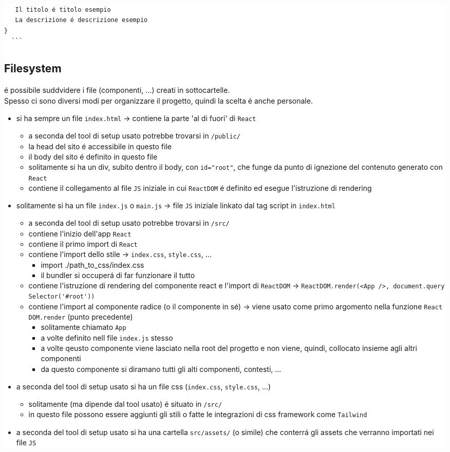   ````
  	 Il titolo é titolo esempio
  	 La descrizione é descrizione esempio
  }
    ```
  ````

## Filesystem

é possibile suddvidere i file (componenti, ...) creati in sottocartelle.  
Spesso ci sono diversi modi per organizzare il progetto, quindi la scelta é anche personale.

- si ha sempre un file `index.html` → contiene la parte 'al di fuori' di `React`

  - a seconda del tool di setup usato potrebbe trovarsi in `/public/`
  - la head del sito é accessibile in questo file
  - il body del sito é definito in questo file
  - solitamente si ha un div, subito dentro il body, con `id="root"`, che funge da punto di ignezione del contenuto generato con `React`
  - contiene il collegamento al file `JS` iniziale in cui `ReactDOM` é definito ed esegue l'istruzione di rendering

- solitamente si ha un file `index.js` o `main.js` → file `JS` iniziale linkato dal tag script in `index.html`

  - a seconda del tool di setup usato potrebbe trovarsi in `/src/`
  - contiene l'inizio dell'app `React`
  - contiene il primo import di `React`
  - contiene l'import dello stile → `index.css`, `style.css`, ...
    - import ./path_to_css/index.css
    - il bundler si occuperá di far funzionare il tutto
  - contiene l'istruzione di rendering del componente react e l'import di `ReactDOM` → `ReactDOM.render(<App />, document.querySelector('#root'))`
  - contiene l'import al componente radice (o il componente in sé) → viene usato come primo argomento nella funzione `ReactDOM.render` (punto precedente)
    - solitamente chiamato `App`
    - a volte definito nell file `index.js` stesso
    - a volte qeusto componente viene lasciato nella root del progetto e non viene, quindi, collocato insieme agli altri componenti
    - da questo componente si diramano tutti gli alti componenti, contesti, ...

- a seconda del tool di setup usato si ha un file css (`index.css`, `style.css`, ...)

  - solitamente (ma dipende dal tool usato) é situato in `/src/`
  - in questo file possono essere aggiunti gli stili o fatte le integrazioni di css framework come `Tailwind`

- a seconda del tool di setup usato si ha una cartella `src/assets/` (o simile) che conterrá gli assets che verranno importati nei file `JS`
